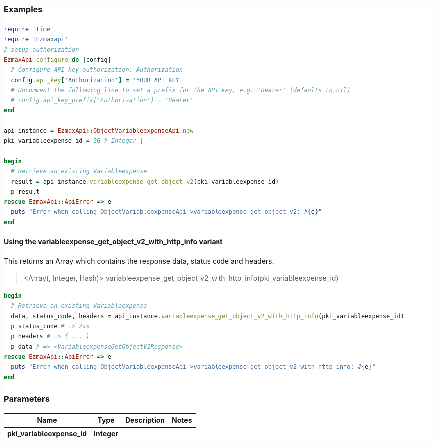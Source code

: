 

### Examples

```ruby
require 'time'
require 'Ezmaxapi'
# setup authorization
EzmaxApi.configure do |config|
  # Configure API key authorization: Authorization
  config.api_key['Authorization'] = 'YOUR API KEY'
  # Uncomment the following line to set a prefix for the API key, e.g. 'Bearer' (defaults to nil)
  # config.api_key_prefix['Authorization'] = 'Bearer'
end

api_instance = EzmaxApi::ObjectVariableexpenseApi.new
pki_variableexpense_id = 56 # Integer | 

begin
  # Retrieve an existing Variableexpense
  result = api_instance.variableexpense_get_object_v2(pki_variableexpense_id)
  p result
rescue EzmaxApi::ApiError => e
  puts "Error when calling ObjectVariableexpenseApi->variableexpense_get_object_v2: #{e}"
end
```

#### Using the variableexpense_get_object_v2_with_http_info variant

This returns an Array which contains the response data, status code and headers.

> <Array(<VariableexpenseGetObjectV2Response>, Integer, Hash)> variableexpense_get_object_v2_with_http_info(pki_variableexpense_id)

```ruby
begin
  # Retrieve an existing Variableexpense
  data, status_code, headers = api_instance.variableexpense_get_object_v2_with_http_info(pki_variableexpense_id)
  p status_code # => 2xx
  p headers # => { ... }
  p data # => <VariableexpenseGetObjectV2Response>
rescue EzmaxApi::ApiError => e
  puts "Error when calling ObjectVariableexpenseApi->variableexpense_get_object_v2_with_http_info: #{e}"
end
```

### Parameters

| Name | Type | Description | Notes |
| ---- | ---- | ----------- | ----- |
| **pki_variableexpense_id** | **Integer** |  |  |
